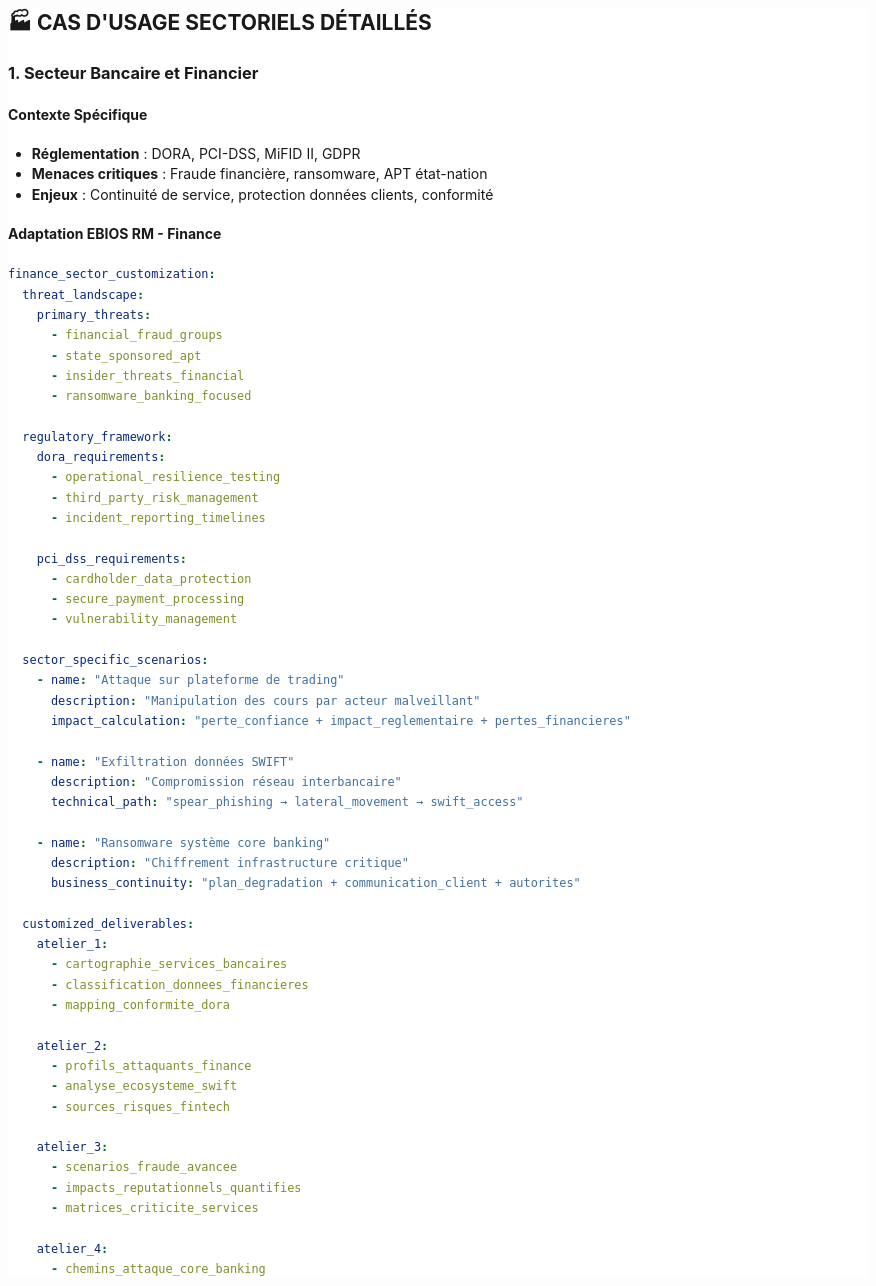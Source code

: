 
## 🏭 **CAS D'USAGE SECTORIELS DÉTAILLÉS**

### **1. Secteur Bancaire et Financier**

#### **Contexte Spécifique**
- **Réglementation** : DORA, PCI-DSS, MiFID II, GDPR
- **Menaces critiques** : Fraude financière, ransomware, APT état-nation
- **Enjeux** : Continuité de service, protection données clients, conformité

#### **Adaptation EBIOS RM - Finance**

```yaml
finance_sector_customization:
  threat_landscape:
    primary_threats:
      - financial_fraud_groups
      - state_sponsored_apt
      - insider_threats_financial
      - ransomware_banking_focused
    
  regulatory_framework:
    dora_requirements:
      - operational_resilience_testing
      - third_party_risk_management
      - incident_reporting_timelines
    
    pci_dss_requirements:
      - cardholder_data_protection
      - secure_payment_processing
      - vulnerability_management
  
  sector_specific_scenarios:
    - name: "Attaque sur plateforme de trading"
      description: "Manipulation des cours par acteur malveillant"
      impact_calculation: "perte_confiance + impact_reglementaire + pertes_financieres"
    
    - name: "Exfiltration données SWIFT"
      description: "Compromission réseau interbancaire"
      technical_path: "spear_phishing → lateral_movement → swift_access"
    
    - name: "Ransomware système core banking"
      description: "Chiffrement infrastructure critique"
      business_continuity: "plan_degradation + communication_client + autorites"

  customized_deliverables:
    atelier_1:
      - cartographie_services_bancaires
      - classification_donnees_financieres
      - mapping_conformite_dora
    
    atelier_2:
      - profils_attaquants_finance
      - analyse_ecosysteme_swift
      - sources_risques_fintech
    
    atelier_3:
      - scenarios_fraude_avancee
      - impacts_reputationnels_quantifies
      - matrices_criticite_services
    
    atelier_4:
      - chemins_attaque_core_banking
```